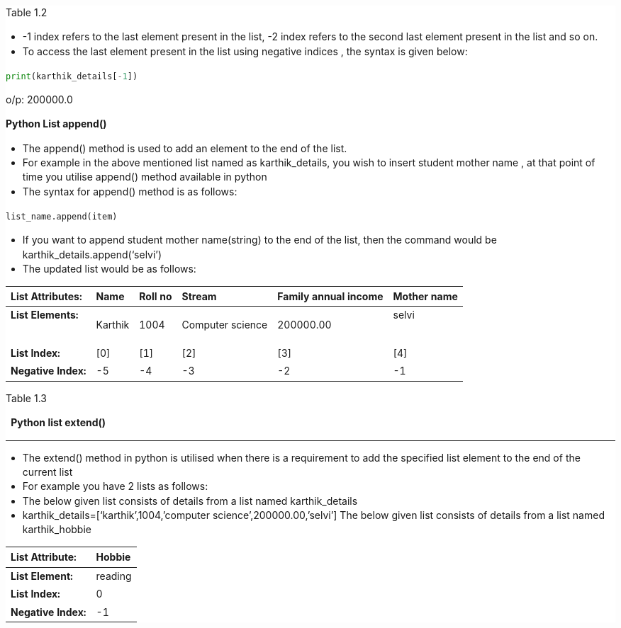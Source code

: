 Table 1.2

- -1 index refers to the last element present in the list, -2 index refers to the second last element present in the list and so on.
- To access the last element present in the list using negative indices , the syntax is given below:
```py
print(karthik_details[-1])
```
o/p: 200000.0

**Python List append()**

- The append() method is used to add an element to the end of the list. 
- For example in the above mentioned list named as karthik\_details, you wish to insert student mother name , at that point of time you utilise append() method available in python
- The syntax for append() method is as follows:
```py
list_name.append(item)
```
- If you want to append student mother name(string) to the end of the list, then the command would be karthik\_details.append(‘selvi’)
- The updated list would be as follows:



|**List Attributes:**|**Name**|**Roll no**|**Stream**|**Family annual income**|**Mother name**|
| :- | :- | :- | :- | :- | :- |
|**List Elements:**|<p>Karthik</p><p></p>|<p>1004</p><p></p>|<p>Computer science</p><p></p>|<p>200000.00</p><p></p>|selvi|
|**List Index:**|[0]|[1]|[2]|[3]|[4]|
|**Negative Index:**|-5|-4|-3|-2|-1|
          
Table 1.3                        

` `**Python list extend()**
* * *
- The extend() method in python is utilised when there is a requirement to add the specified list element to the end of the current list
- For example you have 2 lists as follows:
- The below given list consists of details from a list named karthik\_details 
- karthik\_details=[‘karthik’,1004,’computer science’,200000.00,’selvi’] The below given list consists of details from a list named  karthik\_hobbie

|**List Attribute:**|Hobbie|
| :- | :- |
|**List Element:**|reading|
|**List Index:**|0|
|**Negative Index:**|-1|
